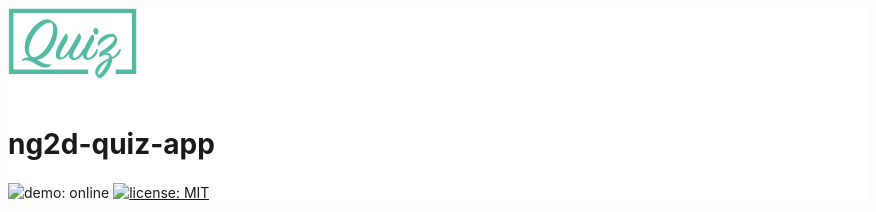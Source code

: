 <img src="images/readme/Quiz_logo.png" width="15%" style="max-width:100%;" alt="Quiz logo">

# ng2d-quiz-app

<img src="https://img.shields.io/badge/demo-online-3BCEAC.svg" alt="demo: online"></a>
[![license: MIT](https://img.shields.io/badge/license-MIT-brightgreen.svg)](./LICENSE.md)

